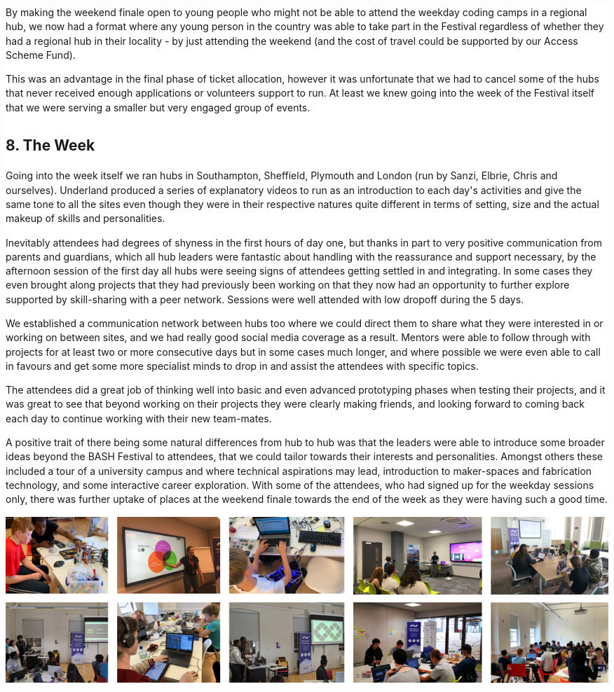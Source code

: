By making the weekend finale open to young people who might not be able to attend the weekday coding camps in a regional hub, we now had a format where any young person in the country was able to take part in the Festival regardless of whether they had a regional hub in their locality - by just attending the weekend (and the cost of travel could be supported by our Access Scheme Fund).
 
This was an advantage in the final phase of ticket allocation, however it was unfortunate that we had to cancel some of the hubs that never received enough applications or volunteers support to run. At least we knew going into the week of the Festival itself that we were serving a smaller but very engaged group of events.

## 8. The Week <a name="week"></a>
 
Going into the week itself we ran hubs in Southampton, Sheffield, Plymouth and London (run by Sanzi, Elbrie, Chris and ourselves). Underland produced a series of explanatory videos to run as an introduction to each day's activities and give the same tone to all the sites even though they were in their respective natures quite different in terms of setting, size and the actual makeup of skills and personalities.
 
Inevitably attendees had degrees of shyness in the first hours of day one, but thanks in part to very positive communication from parents and guardians, which all hub leaders were fantastic about handling with the reassurance and support necessary, by the afternoon session of the first day all hubs were seeing signs of attendees getting settled in and integrating. In some cases they even brought along projects that they had previously been working on that they now had an opportunity to further explore supported by skill-sharing with a peer network. Sessions were well attended with low dropoff during the 5 days.
 
We established a communication network between hubs too where we could direct them to share what they were interested in or working on between sites, and we had really good social media coverage as a result. Mentors were able to follow through with projects for at least two or more consecutive days but in some cases much longer, and where possible we were even able to call in favours and get some more specialist minds to drop in and assist the attendees with specific topics.
 
The attendees did a great job of thinking well into basic and even advanced prototyping phases when testing their projects, and it was great to see that beyond working on their projects they were clearly making friends, and looking forward to coming back each day to continue working with their new team-mates.
 
A positive trait of there being some natural differences from hub to hub was that the leaders were able to introduce some broader ideas beyond the BASH Festival to attendees, that we could tailor towards their interests and personalities. Amongst others these included a tour of a university campus and where technical aspirations may lead, introduction to maker-spaces and fabrication technology, and some interactive career exploration. With some of the attendees, who had signed up for the weekday sessions only, there was further uptake of places at the weekend finale towards the end of the week as they were having such a good time.
 
![A series of images from the BASH Festival week events](/assets/posts/bash-week-tiles.png)
